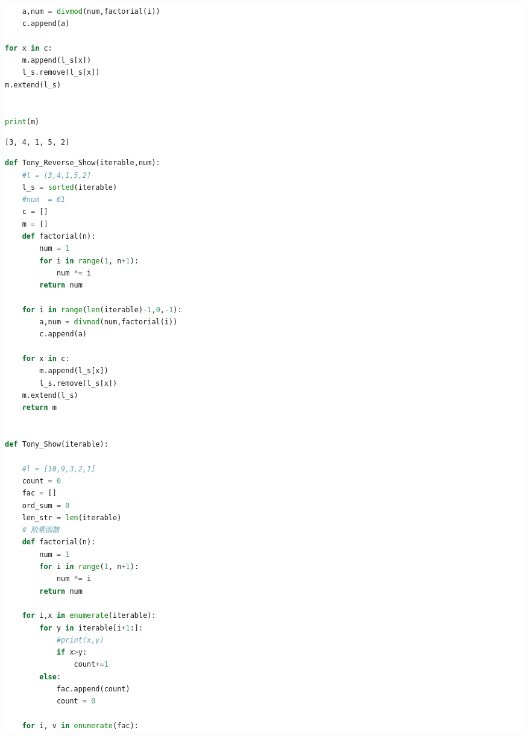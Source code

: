 ```python
    a,num = divmod(num,factorial(i))
    c.append(a)
       
for x in c:
    m.append(l_s[x])
    l_s.remove(l_s[x])
m.extend(l_s)
    
    
print(m)

```

    [3, 4, 1, 5, 2]



```python
def Tony_Reverse_Show(iterable,num):
    #l = [3,4,1,5,2]
    l_s = sorted(iterable)
    #num  = 61
    c = []
    m = []
    def factorial(n):
        num = 1
        for i in range(1, n+1):
            num *= i
        return num

    for i in range(len(iterable)-1,0,-1):
        a,num = divmod(num,factorial(i))
        c.append(a)

    for x in c:
        m.append(l_s[x])
        l_s.remove(l_s[x])
    m.extend(l_s)
    return m


def Tony_Show(iterable):

    #l = [10,9,3,2,1]
    count = 0
    fac = []
    ord_sum = 0 
    len_str = len(iterable)
    # 阶乘函数
    def factorial(n):
        num = 1
        for i in range(1, n+1):
            num *= i
        return num

    for i,x in enumerate(iterable):
        for y in iterable[i+1:]:
            #print(x,y)
            if x>y:
                count+=1        
        else:
            fac.append(count)
            count = 0

    for i, v in enumerate(fac):
```
